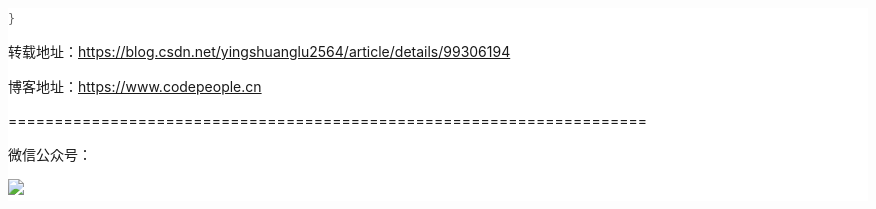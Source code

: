 ```java
}
```



转载地址：<https://blog.csdn.net/yingshuanglu2564/article/details/99306194>

博客地址：<https://www.codepeople.cn>

=====================================================================

微信公众号：

![](https://www.codepeople.cn/imges/weixin_icon/weixin.jpg)